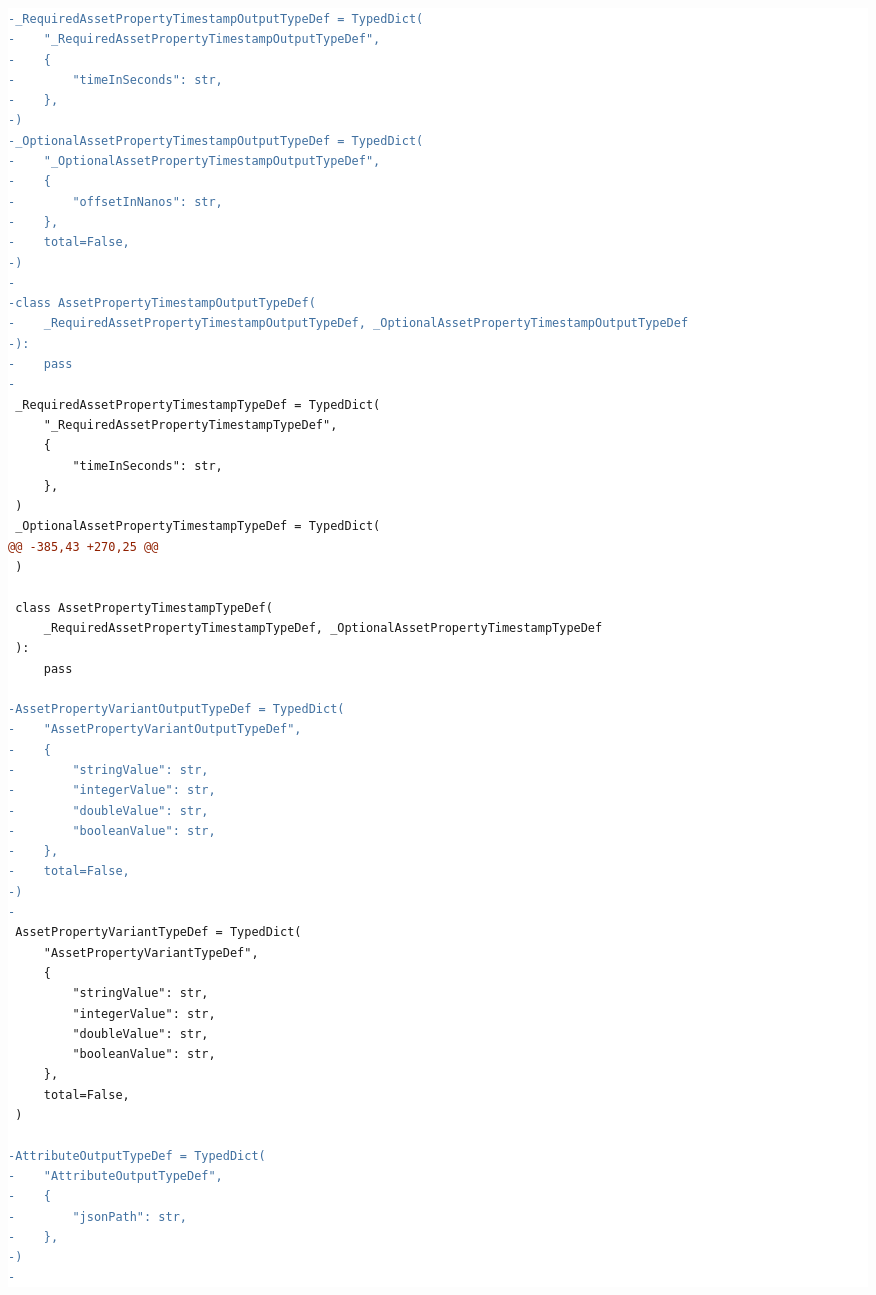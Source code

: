 ```diff
-_RequiredAssetPropertyTimestampOutputTypeDef = TypedDict(
-    "_RequiredAssetPropertyTimestampOutputTypeDef",
-    {
-        "timeInSeconds": str,
-    },
-)
-_OptionalAssetPropertyTimestampOutputTypeDef = TypedDict(
-    "_OptionalAssetPropertyTimestampOutputTypeDef",
-    {
-        "offsetInNanos": str,
-    },
-    total=False,
-)
-
-class AssetPropertyTimestampOutputTypeDef(
-    _RequiredAssetPropertyTimestampOutputTypeDef, _OptionalAssetPropertyTimestampOutputTypeDef
-):
-    pass
-
 _RequiredAssetPropertyTimestampTypeDef = TypedDict(
     "_RequiredAssetPropertyTimestampTypeDef",
     {
         "timeInSeconds": str,
     },
 )
 _OptionalAssetPropertyTimestampTypeDef = TypedDict(
@@ -385,43 +270,25 @@
 )
 
 class AssetPropertyTimestampTypeDef(
     _RequiredAssetPropertyTimestampTypeDef, _OptionalAssetPropertyTimestampTypeDef
 ):
     pass
 
-AssetPropertyVariantOutputTypeDef = TypedDict(
-    "AssetPropertyVariantOutputTypeDef",
-    {
-        "stringValue": str,
-        "integerValue": str,
-        "doubleValue": str,
-        "booleanValue": str,
-    },
-    total=False,
-)
-
 AssetPropertyVariantTypeDef = TypedDict(
     "AssetPropertyVariantTypeDef",
     {
         "stringValue": str,
         "integerValue": str,
         "doubleValue": str,
         "booleanValue": str,
     },
     total=False,
 )
 
-AttributeOutputTypeDef = TypedDict(
-    "AttributeOutputTypeDef",
-    {
-        "jsonPath": str,
-    },
-)
-
```
